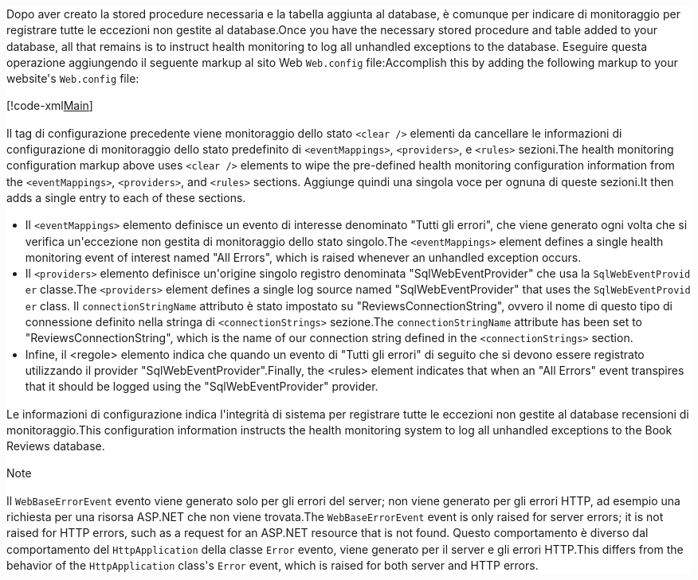 
<span data-ttu-id="fcb1a-154">Dopo aver creato la stored procedure necessaria e la tabella aggiunta al database, è comunque per indicare di monitoraggio per registrare tutte le eccezioni non gestite al database.</span><span class="sxs-lookup"><span data-stu-id="fcb1a-154">Once you have the necessary stored procedure and table added to your database, all that remains is to instruct health monitoring to log all unhandled exceptions to the database.</span></span> <span data-ttu-id="fcb1a-155">Eseguire questa operazione aggiungendo il seguente markup al sito Web `Web.config` file:</span><span class="sxs-lookup"><span data-stu-id="fcb1a-155">Accomplish this by adding the following markup to your website's `Web.config` file:</span></span>

[!code-xml[Main](logging-error-details-with-asp-net-health-monitoring-vb/samples/sample2.xml)]

<span data-ttu-id="fcb1a-156">Il tag di configurazione precedente viene monitoraggio dello stato `<clear />` elementi da cancellare le informazioni di configurazione di monitoraggio dello stato predefinito di `<eventMappings>`, `<providers>`, e `<rules>` sezioni.</span><span class="sxs-lookup"><span data-stu-id="fcb1a-156">The health monitoring configuration markup above uses `<clear />` elements to wipe the pre-defined health monitoring configuration information from the `<eventMappings>`, `<providers>`, and `<rules>` sections.</span></span> <span data-ttu-id="fcb1a-157">Aggiunge quindi una singola voce per ognuna di queste sezioni.</span><span class="sxs-lookup"><span data-stu-id="fcb1a-157">It then adds a single entry to each of these sections.</span></span>

- <span data-ttu-id="fcb1a-158">Il `<eventMappings>` elemento definisce un evento di interesse denominato "Tutti gli errori", che viene generato ogni volta che si verifica un'eccezione non gestita di monitoraggio dello stato singolo.</span><span class="sxs-lookup"><span data-stu-id="fcb1a-158">The `<eventMappings>` element defines a single health monitoring event of interest named "All Errors", which is raised whenever an unhandled exception occurs.</span></span>
- <span data-ttu-id="fcb1a-159">Il `<providers>` elemento definisce un'origine singolo registro denominata "SqlWebEventProvider" che usa la `SqlWebEventProvider` classe.</span><span class="sxs-lookup"><span data-stu-id="fcb1a-159">The `<providers>` element defines a single log source named "SqlWebEventProvider" that uses the `SqlWebEventProvider` class.</span></span> <span data-ttu-id="fcb1a-160">Il `connectionStringName` attributo è stato impostato su "ReviewsConnectionString", ovvero il nome di questo tipo di connessione definito nella stringa di `<connectionStrings>` sezione.</span><span class="sxs-lookup"><span data-stu-id="fcb1a-160">The `connectionStringName` attribute has been set to "ReviewsConnectionString", which is the name of our connection string defined in the `<connectionStrings>` section.</span></span>
- <span data-ttu-id="fcb1a-161">Infine, il &lt;regole&gt; elemento indica che quando un evento di "Tutti gli errori" di seguito che si devono essere registrato utilizzando il provider "SqlWebEventProvider".</span><span class="sxs-lookup"><span data-stu-id="fcb1a-161">Finally, the &lt;rules&gt; element indicates that when an "All Errors" event transpires that it should be logged using the "SqlWebEventProvider" provider.</span></span>

<span data-ttu-id="fcb1a-162">Le informazioni di configurazione indica l'integrità di sistema per registrare tutte le eccezioni non gestite al database recensioni di monitoraggio.</span><span class="sxs-lookup"><span data-stu-id="fcb1a-162">This configuration information instructs the health monitoring system to log all unhandled exceptions to the Book Reviews database.</span></span>

> [!NOTE]
> <span data-ttu-id="fcb1a-163">Il `WebBaseErrorEvent` evento viene generato solo per gli errori del server; non viene generato per gli errori HTTP, ad esempio una richiesta per una risorsa ASP.NET che non viene trovata.</span><span class="sxs-lookup"><span data-stu-id="fcb1a-163">The `WebBaseErrorEvent` event is only raised for server errors; it is not raised for HTTP errors, such as a request for an ASP.NET resource that is not found.</span></span> <span data-ttu-id="fcb1a-164">Questo comportamento è diverso dal comportamento del `HttpApplication` della classe `Error` evento, viene generato per il server e gli errori HTTP.</span><span class="sxs-lookup"><span data-stu-id="fcb1a-164">This differs from the behavior of the `HttpApplication` class's `Error` event, which is raised for both server and HTTP errors.</span></span>
